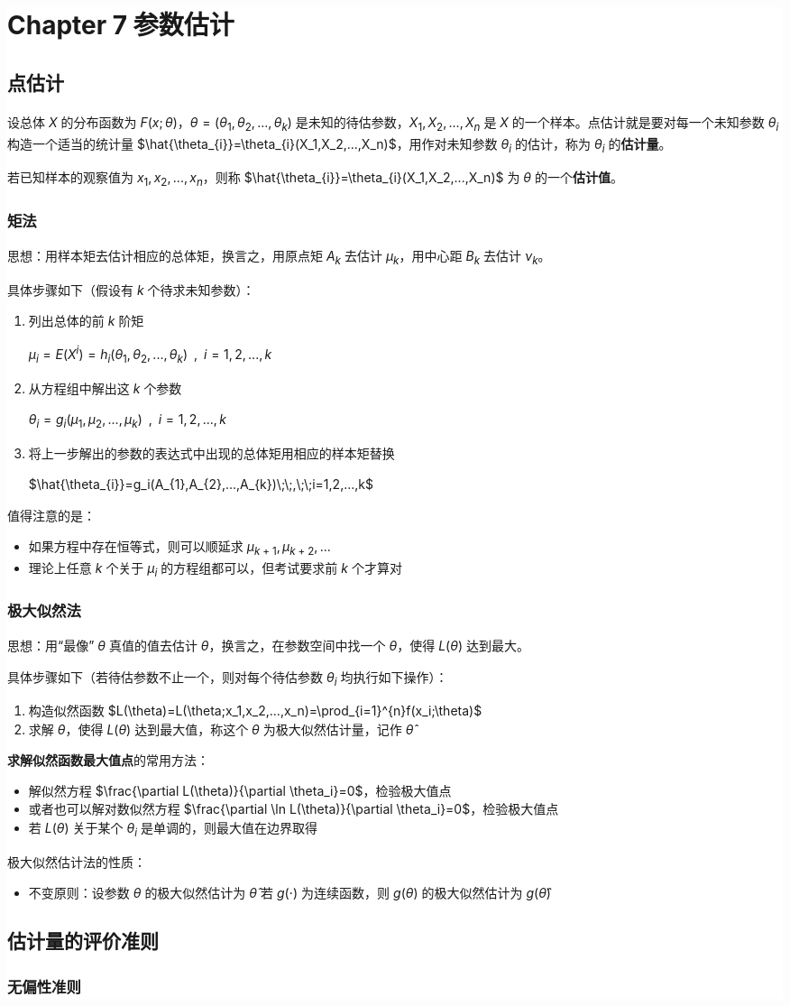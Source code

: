# Chapter 7 参数估计

## 点估计

设总体 $X$ 的分布函数为 $F(x;\theta)$，$\theta=(\theta_{1},\theta_{2},...,\theta_{k})$ 是未知的待估参数，$X_1,X_2,...,X_n$ 是 $X$ 的一个样本。点估计就是要对每一个未知参数 $\theta_{i}$ 构造一个适当的统计量 $\hat{\theta_{i}}=\theta_{i}(X_1,X_2,...,X_n)$，用作对未知参数 $\theta_{i}$ 的估计，称为 $\theta_{i}$ 的**估计量**。

若已知样本的观察值为 $x_1,x_2,...,x_n$，则称 $\hat{\theta_{i}}=\theta_{i}(X_1,X_2,...,X_n)$ 为 $\theta$ 的一个**估计值**。

### 矩法

思想：用样本矩去估计相应的总体矩，换言之，用原点矩 $A_k$ 去估计 $\mu_{k}$，用中心距 $B_k$ 去估计 $\nu_{k}$。

具体步骤如下（假设有 $k$ 个待求未知参数）：

1. 列出总体的前 $k$ 阶矩

   $\mu_{i}=E(X^i)=h_i(\theta_{1},\theta_{2},...,\theta_{k})\;\;,\;\;i=1,2,...,k$

2. 从方程组中解出这 $k$ 个参数

   $\theta_{i}=g_i(\mu_{1},\mu_{2},...,\mu_{k})\;\;,\;\;i=1,2,...,k$

3. 将上一步解出的参数的表达式中出现的总体矩用相应的样本矩替换

   $\hat{\theta_{i}}=g_i(A_{1},A_{2},...,A_{k})\;\;,\;\;i=1,2,...,k$

值得注意的是：

- 如果方程中存在恒等式，则可以顺延求 $\mu_{k+1},\mu_{k+2},...$
- 理论上任意 $k$ 个关于 $\mu_{i}$ 的方程组都可以，但考试要求前 $k$ 个才算对

### 极大似然法

思想：用“最像” $\theta$ 真值的值去估计 $\theta$，换言之，在参数空间中找一个 $\theta$，使得 $L(\theta)$ 达到最大。

具体步骤如下（若待估参数不止一个，则对每个待估参数 $\theta_{i}$ 均执行如下操作）：

1. 构造似然函数 $L(\theta)=L(\theta;x_1,x_2,...,x_n)=\prod_{i=1}^{n}f(x_i;\theta)$
2. 求解 $\theta$，使得 $L(\theta)$ 达到最大值，称这个 $\theta$ 为极大似然估计量，记作 $\hat{\theta}$

**求解似然函数最大值点**的常用方法：

- 解似然方程 $\frac{\partial L(\theta)}{\partial \theta_i}=0$，检验极大值点
- 或者也可以解对数似然方程 $\frac{\partial \ln L(\theta)}{\partial \theta_i}=0$，检验极大值点
- 若 $L(\theta)$ 关于某个 $\theta_i$ 是单调的，则最大值在边界取得

极大似然估计法的性质：

- 不变原则：设参数 $\theta$ 的极大似然估计为 $\hat\theta$ 若 $g(\cdot)$ 为连续函数，则 $g(\theta)$ 的极大似然估计为 $g(\hat{\theta})$

## 估计量的评价准则

### 无偏性准则
